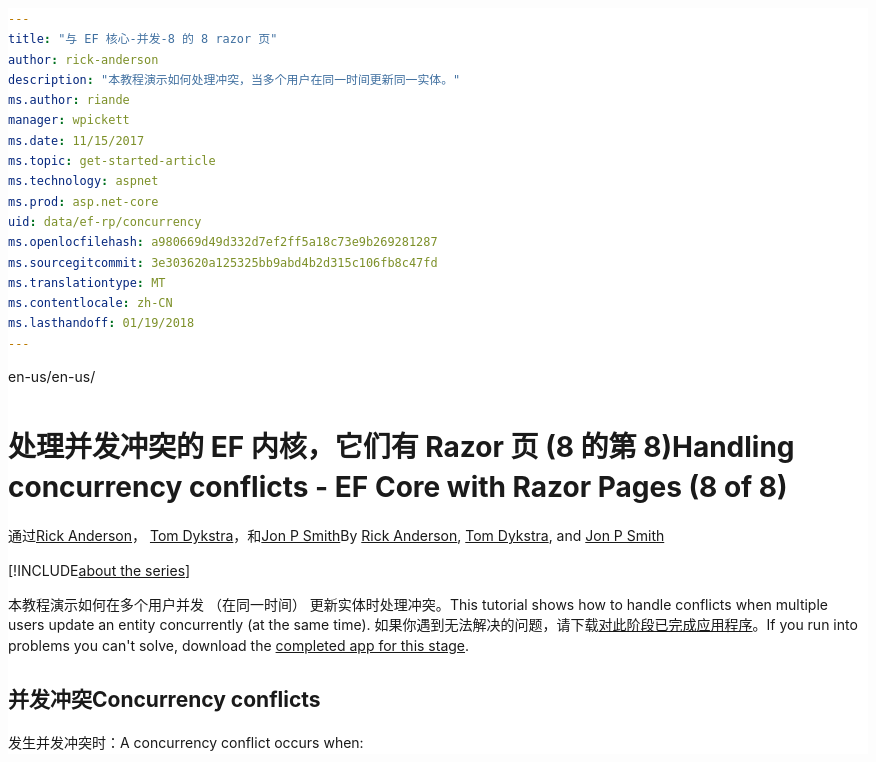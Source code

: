 ```yaml
---
title: "与 EF 核心-并发-8 的 8 razor 页"
author: rick-anderson
description: "本教程演示如何处理冲突，当多个用户在同一时间更新同一实体。"
ms.author: riande
manager: wpickett
ms.date: 11/15/2017
ms.topic: get-started-article
ms.technology: aspnet
ms.prod: asp.net-core
uid: data/ef-rp/concurrency
ms.openlocfilehash: a980669d49d332d7ef2ff5a18c73e9b269281287
ms.sourcegitcommit: 3e303620a125325bb9abd4b2d315c106fb8c47fd
ms.translationtype: MT
ms.contentlocale: zh-CN
ms.lasthandoff: 01/19/2018
---
```

<span data-ttu-id="aefed-103">en-us/</span><span class="sxs-lookup"><span data-stu-id="aefed-103">en-us/</span></span>

# <a name="handling-concurrency-conflicts---ef-core-with-razor-pages-8-of-8"></a><span data-ttu-id="aefed-104">处理并发冲突的 EF 内核，它们有 Razor 页 (8 的第 8)</span><span class="sxs-lookup"><span data-stu-id="aefed-104">Handling concurrency conflicts - EF Core with Razor Pages (8 of 8)</span></span>

<span data-ttu-id="aefed-105">通过[Rick Anderson](https://twitter.com/RickAndMSFT)， [Tom Dykstra](https://github.com/tdykstra)，和[Jon P Smith](https://twitter.com/thereformedprog)</span><span class="sxs-lookup"><span data-stu-id="aefed-105">By [Rick Anderson](https://twitter.com/RickAndMSFT), [Tom Dykstra](https://github.com/tdykstra), and  [Jon P Smith](https://twitter.com/thereformedprog)</span></span>

[!INCLUDE[about the series](../../includes/RP-EF/intro.md)]

<span data-ttu-id="aefed-106">本教程演示如何在多个用户并发 （在同一时间） 更新实体时处理冲突。</span><span class="sxs-lookup"><span data-stu-id="aefed-106">This tutorial shows how to handle conflicts when multiple users update an entity concurrently (at the same time).</span></span> <span data-ttu-id="aefed-107">如果你遇到无法解决的问题，请下载[对此阶段已完成应用程序](https://github.com/aspnet/Docs/tree/master/aspnetcore/data/ef-rp/intro/samples/StageSnapShots/cu-part8)。</span><span class="sxs-lookup"><span data-stu-id="aefed-107">If you run into problems you can't solve, download the [completed app for this stage](https://github.com/aspnet/Docs/tree/master/aspnetcore/data/ef-rp/intro/samples/StageSnapShots/cu-part8).</span></span>

## <a name="concurrency-conflicts"></a><span data-ttu-id="aefed-108">并发冲突</span><span class="sxs-lookup"><span data-stu-id="aefed-108">Concurrency conflicts</span></span>

<span data-ttu-id="aefed-109">发生并发冲突时：</span><span class="sxs-lookup"><span data-stu-id="aefed-109">A concurrency conflict occurs when:</span></span>
